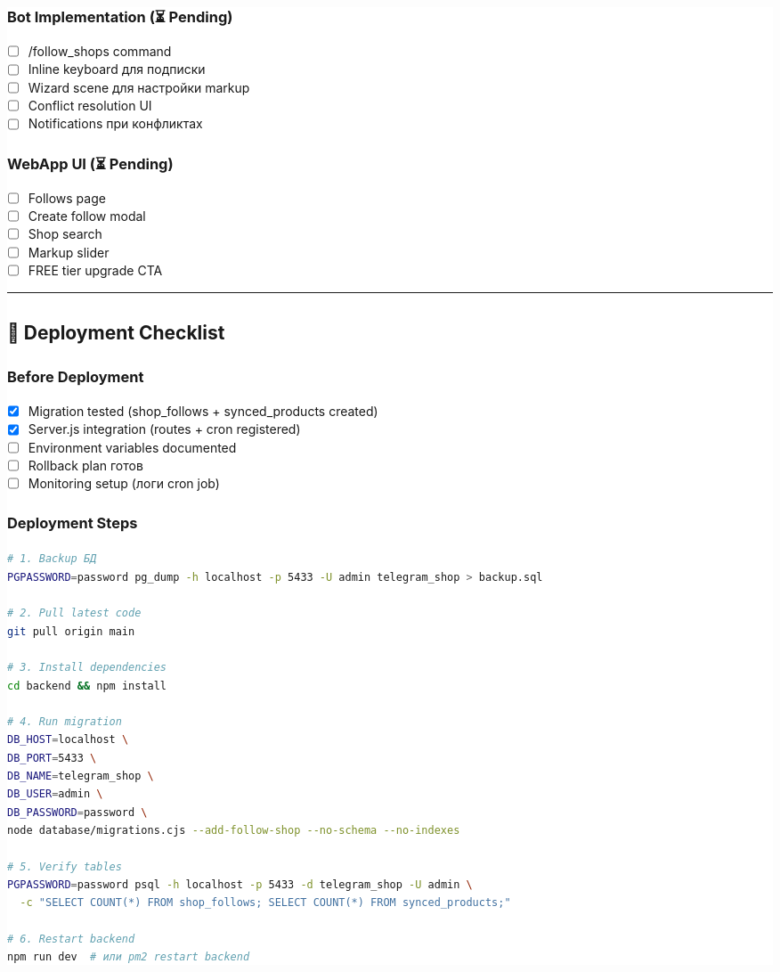 ### Bot Implementation (⏳ Pending)
- [ ] /follow_shops command
- [ ] Inline keyboard для подписки
- [ ] Wizard scene для настройки markup
- [ ] Conflict resolution UI
- [ ] Notifications при конфликтах

### WebApp UI (⏳ Pending)
- [ ] Follows page
- [ ] Create follow modal
- [ ] Shop search
- [ ] Markup slider
- [ ] FREE tier upgrade CTA

---

## 🚦 Deployment Checklist

### Before Deployment
- [x] Migration tested (shop_follows + synced_products created)
- [x] Server.js integration (routes + cron registered)
- [ ] Environment variables documented
- [ ] Rollback plan готов
- [ ] Monitoring setup (логи cron job)

### Deployment Steps
```bash
# 1. Backup БД
PGPASSWORD=password pg_dump -h localhost -p 5433 -U admin telegram_shop > backup.sql

# 2. Pull latest code
git pull origin main

# 3. Install dependencies
cd backend && npm install

# 4. Run migration
DB_HOST=localhost \
DB_PORT=5433 \
DB_NAME=telegram_shop \
DB_USER=admin \
DB_PASSWORD=password \
node database/migrations.cjs --add-follow-shop --no-schema --no-indexes

# 5. Verify tables
PGPASSWORD=password psql -h localhost -p 5433 -d telegram_shop -U admin \
  -c "SELECT COUNT(*) FROM shop_follows; SELECT COUNT(*) FROM synced_products;"

# 6. Restart backend
npm run dev  # или pm2 restart backend
```
